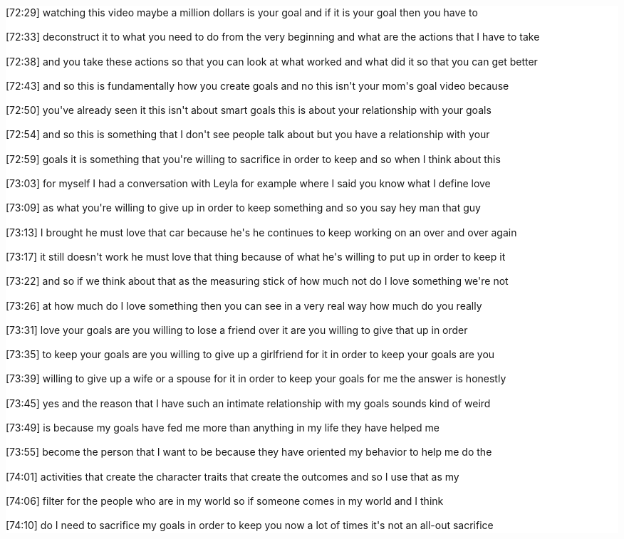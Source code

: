 [72:29] watching this video maybe a million dollars is your goal and if it is your goal then you have to

[72:33] deconstruct it to what you need to do from the very beginning and what are the actions that I have to take

[72:38] and you take these actions so that you can look at what worked and what did it so that you can get better

[72:43] and so this is fundamentally how you create goals and no this isn't your mom's goal video because

[72:50] you've already seen it this isn't about smart goals this is about your relationship with your goals

[72:54] and so this is something that I don't see people talk about but you have a relationship with your

[72:59] goals it is something that you're willing to sacrifice in order to keep and so when I think about this

[73:03] for myself I had a conversation with Leyla for example where I said you know what I define love

[73:09] as what you're willing to give up in order to keep something and so you say hey man that guy

[73:13] I brought he must love that car because he's he continues to keep working on an over and over again

[73:17] it still doesn't work he must love that thing because of what he's willing to put up in order to keep it

[73:22] and so if we think about that as the measuring stick of how much not do I love something we're not

[73:26] at how much do I love something then you can see in a very real way how much do you really

[73:31] love your goals are you willing to lose a friend over it are you willing to give that up in order

[73:35] to keep your goals are you willing to give up a girlfriend for it in order to keep your goals are you

[73:39] willing to give up a wife or a spouse for it in order to keep your goals for me the answer is honestly

[73:45] yes and the reason that I have such an intimate relationship with my goals sounds kind of weird

[73:49] is because my goals have fed me more than anything in my life they have helped me

[73:55] become the person that I want to be because they have oriented my behavior to help me do the

[74:01] activities that create the character traits that create the outcomes and so I use that as my

[74:06] filter for the people who are in my world so if someone comes in my world and I think

[74:10] do I need to sacrifice my goals in order to keep you now a lot of times it's not an all-out sacrifice
